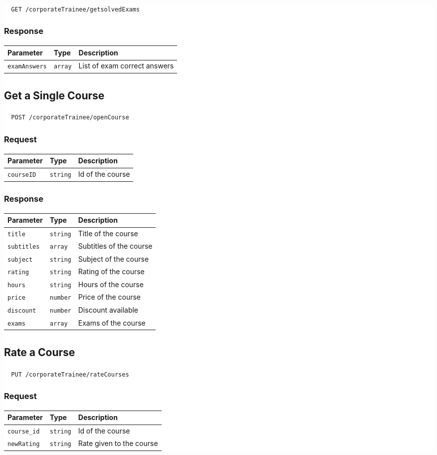 ```http
  GET /corporateTrainee/getsolvedExams
```

### Response

| Parameter  | Type      | Description                       |
| :--------  | :-------  | :-------------------------------- |
| `examAnswers` | `array` | List of exam correct answers |


## Get a Single Course

```http
  POST /corporateTrainee/openCourse
```
### Request

| Parameter | Type     | Description                |
| :-------- | :------- | :------------------------- |
| `courseID` | `string` | Id of the course|


### Response

| Parameter | Type     | Description                       |
| :-------- | :------- | :-------------------------------- |
| `title` | `string` | Title of the course |
| `subtitles` | `array` |Subtitles of the course|
| `subject` | `string` | Subject of the course |
| `rating` | `string` | Rating of the course|
| `hours` | `string` |Hours of the course |
| `price` | `number` |Price of the course |
| `discount` | `number` | Discount available |
| `exams` | `array` | Exams of the course|


## Rate a Course

```http
  PUT /corporateTrainee/rateCourses
```
### Request

| Parameter | Type     | Description                |
| :-------- | :------- | :------------------------- |
| `course_id` | `string` | Id of the course|
| `newRating` | `string` | Rate given to the course|
